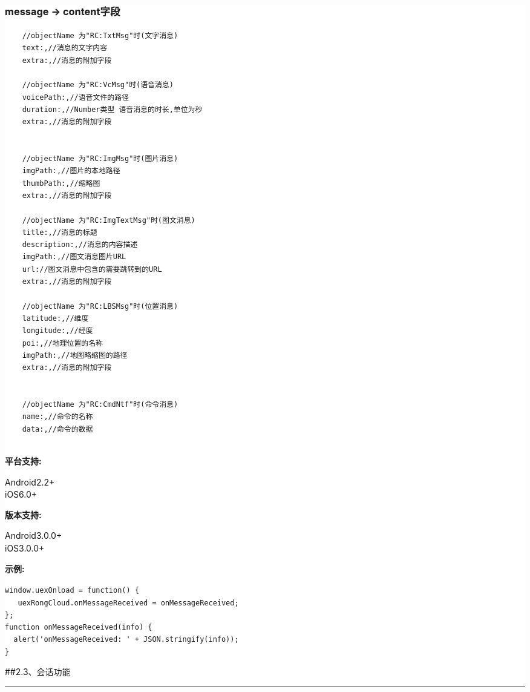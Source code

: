 ### message -> content字段

```
    //objectName 为"RC:TxtMsg"时(文字消息)
    text:,//消息的文字内容
    extra:,//消息的附加字段
   
    //objectName 为"RC:VcMsg"时(语音消息) 
    voicePath:,//语音文件的路径  
    duration:,//Number类型 语音消息的时长,单位为秒
    extra:,//消息的附加字段
     
    
    //objectName 为"RC:ImgMsg"时(图片消息) 
    imgPath:,//图片的本地路径  
    thumbPath:,//缩略图
    extra:,//消息的附加字段
      
    //objectName 为"RC:ImgTextMsg"时(图文消息) 
    title:,//消息的标题
    description:,//消息的内容描述
    imgPath:,//图文消息图片URL
    url://图文消息中包含的需要跳转到的URL 
    extra:,//消息的附加字段
      
    //objectName 为"RC:LBSMsg"时(位置消息) 
    latitude:,//维度
    longitude:,//经度
    poi:,//地理位置的名称
    imgPath:,//地图略缩图的路径
    extra:,//消息的附加字段
      
      
    //objectName 为"RC:CmdNtf"时(命令消息) 
    name:,//命令的名称
    data:,//命令的数据
    
```

**平台支持:**

Android2.2+    
iOS6.0+

**版本支持:**

Android3.0.0+    
iOS3.0.0+


**示例:**

```
window.uexOnload = function() {
   uexRongCloud.onMessageReceived = onMessageReceived;
};
function onMessageReceived(info) {
  alert('onMessageReceived: ' + JSON.stringify(info));
}                
```
##2.3、会话功能
***
